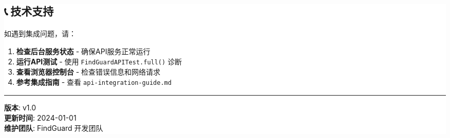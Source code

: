 ## 📞 技术支持

如遇到集成问题，请：

1. **检查后台服务状态** - 确保API服务正常运行
2. **运行API测试** - 使用 `FindGuardAPITest.full()` 诊断
3. **查看浏览器控制台** - 检查错误信息和网络请求
4. **参考集成指南** - 查看 `api-integration-guide.md`

---

**版本**: v1.0  
**更新时间**: 2024-01-01  
**维护团队**: FindGuard 开发团队
